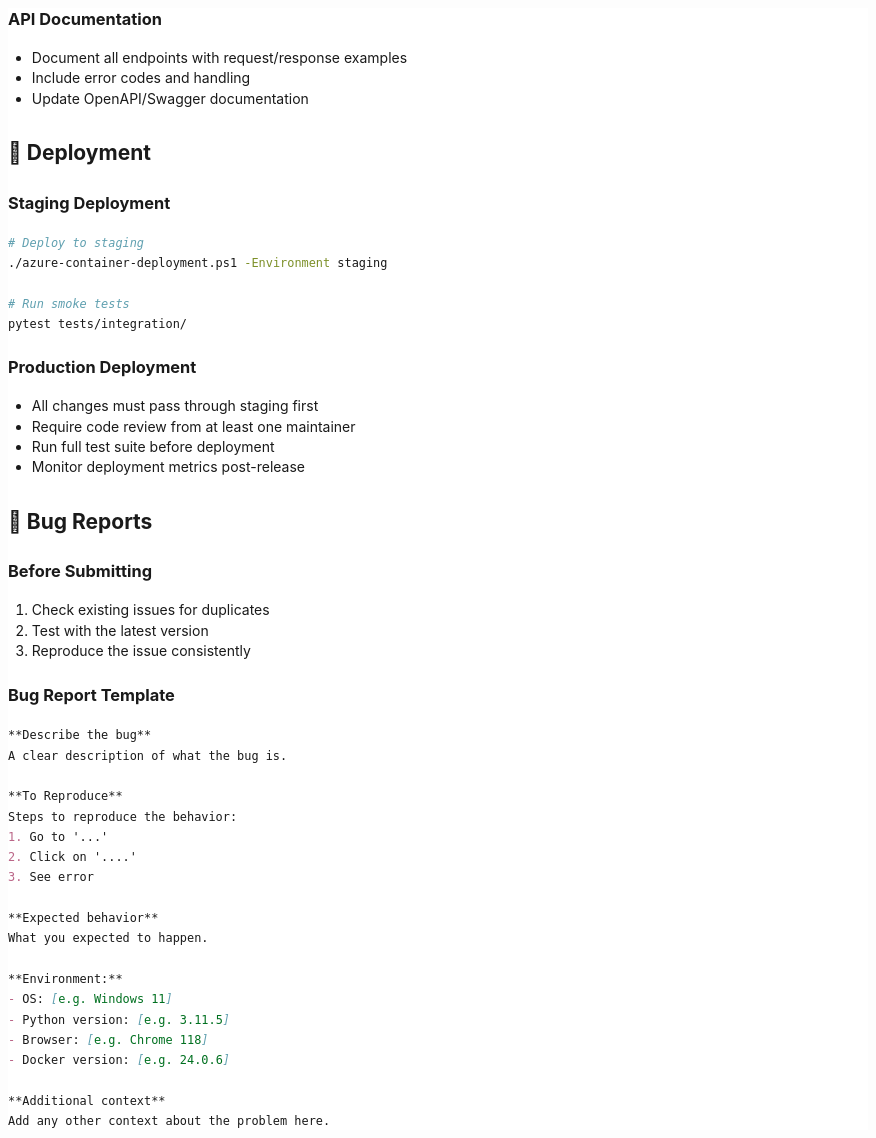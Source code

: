 ### API Documentation
- Document all endpoints with request/response examples
- Include error codes and handling
- Update OpenAPI/Swagger documentation

## 🚀 Deployment

### Staging Deployment
```bash
# Deploy to staging
./azure-container-deployment.ps1 -Environment staging

# Run smoke tests
pytest tests/integration/
```

### Production Deployment
- All changes must pass through staging first
- Require code review from at least one maintainer
- Run full test suite before deployment
- Monitor deployment metrics post-release

## 🐛 Bug Reports

### Before Submitting
1. Check existing issues for duplicates
2. Test with the latest version
3. Reproduce the issue consistently

### Bug Report Template
```markdown
**Describe the bug**
A clear description of what the bug is.

**To Reproduce**
Steps to reproduce the behavior:
1. Go to '...'
2. Click on '....'
3. See error

**Expected behavior**
What you expected to happen.

**Environment:**
- OS: [e.g. Windows 11]
- Python version: [e.g. 3.11.5]
- Browser: [e.g. Chrome 118]
- Docker version: [e.g. 24.0.6]

**Additional context**
Add any other context about the problem here.
```

